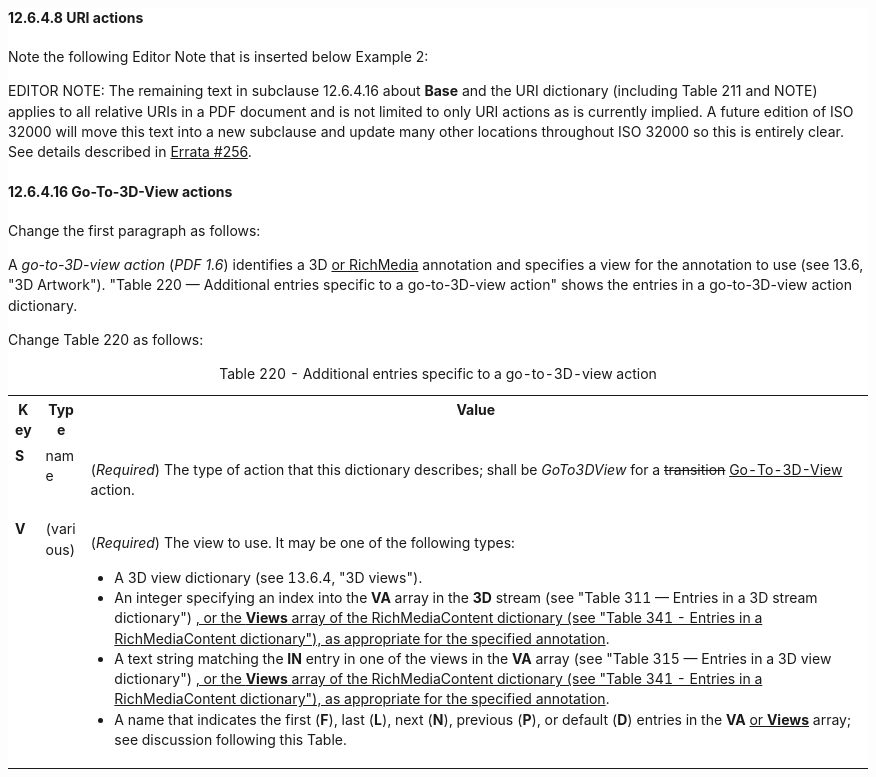 
<h4 id="H12.6.4.8">12.6.4.8 URI actions</h4>

<p class="location">Note the following Editor Note that is inserted below Example 2:</p>

<p class ="editornote">EDITOR NOTE: The remaining text in subclause 12.6.4.16 about <b>Base</b> and the URI dictionary (including Table 211 and NOTE) applies to all relative URIs in a PDF document and is not limited to only URI actions as is currently implied. 
A future edition of ISO 32000 will move this text into a new subclause and update many other locations throughout ISO 32000 so this is entirely clear. See details described in <a href="https://github.com/pdf-association/pdf-issues/issues/256">Errata #256</a>.
</p>

<h4 id="H12.6.4.16">12.6.4.16 Go-To-3D-View actions</h4>

<p class="location">Change the first paragraph as follows:</p>

<p>A <i>go-to-3D-view action</i> (<i>PDF 1.6</i>) identifies a 3D <ins onMouseEnter="mouseEnter(this)" data-issue="282" data-iso="approved">or RichMedia</ins> annotation and specifies a view for the annotation to use (see 13.6, "3D Artwork"). 
"Table 220 — Additional entries specific to a go-to-3D-view action" shows the entries in a go-to-3D-view action dictionary.</p>

<p class="location">Change Table 220 as follows:</p>

<table>
  <caption id="Table220">Table 220 - Additional entries specific to a go-to-3D-view action</caption>
  <tr>
    <th>Key</th>
    <th>Type</th>
    <th>Value</th>
  </tr>
  <tr>
    <td><b>S</b></td>
    <td>name</td>
    <td>
     <p>(<i>Required</i>) The type of action that this dictionary describes; shall be <i>GoTo3DView</i> for a
      <del onMouseEnter="mouseEnter(this)" data-issue="265" data-iso="approved">transition</del>
      <ins onMouseEnter="mouseEnter(this)" data-issue="265" data-iso="approved">Go-To-3D-View</ins>
      action.</p>
    </td>
  </tr>
  <tr>
    <td><b>V</b></td>
    <td>(various)</td>
    <td>
      <p>(<i>Required</i>) The view to use. It may be one of the following types:</p>
      <ul>
       <li>A 3D view dictionary (see 13.6.4, "3D views").</li>
       <li>An integer specifying an index into the <b>VA</b> array in the <b>3D</b> stream (see "Table 311 — Entries in a 3D stream dictionary")
       <ins onMouseEnter="mouseEnter(this)" data-issue="282" data-iso="approved">, or the <b>Views</b> array of the RichMediaContent dictionary (see "Table 341 - Entries in a RichMediaContent dictionary"), as appropriate for the specified annotation</ins>.
       </li>
       <li>A text string matching the <b>IN</b> entry in one of the views in the <b>VA</b> array (see "Table 315 — Entries in a 3D view dictionary")
       <ins onMouseEnter="mouseEnter(this)" data-issue="282" data-iso="approved">, or the <b>Views</b> array of the RichMediaContent dictionary (see "Table 341 - Entries in a RichMediaContent dictionary"), as appropriate for the specified annotation</ins>.
       </li>
       <li>A name that indicates the first (<b>F</b>), last (<b>L</b>), next (<b>N</b>), previous (<b>P</b>), or default (<b>D</b>) entries in the <b>VA</b> 
       <ins onMouseEnter="mouseEnter(this)" data-issue="282" data-iso="approved">or <b>Views</b></ins>
       array; see discussion following this Table.
       </li>